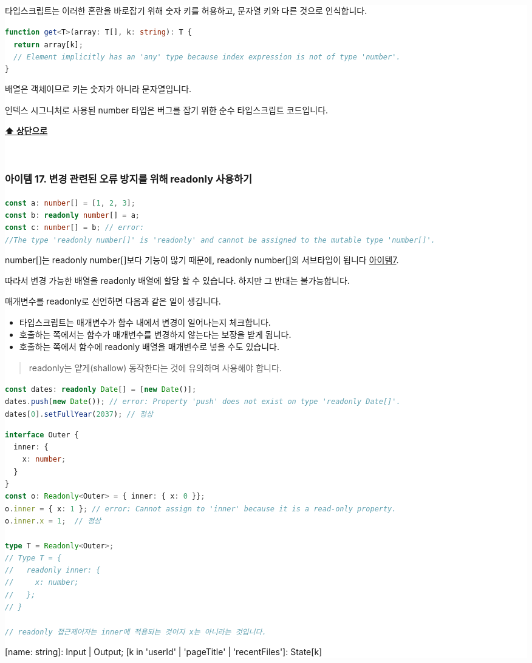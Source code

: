 타입스크립트는 이러한 혼란을 바로잡기 위해 숫자 키를 허용하고, 문자열 키와 다른 것으로 인식합니다.

```typescript
function get<T>(array: T[], k: string): T {
  return array[k];
  // Element implicitly has an 'any' type because index expression is not of type 'number'.
}
```
배열은 객체이므로 키는 숫자가 아니라 문자열입니다.

인덱스 시그니처로 사용된 number 타입은 버그를 잡기 위한 순수 타입스크립트 코드입니다.

**[⬆ 상단으로](#목차)**

<br>

### 아이템 17. 변경 관련된 오류 방지를 위해 readonly 사용하기

```typescript
const a: number[] = [1, 2, 3];
const b: readonly number[] = a;
const c: number[] = b; // error:
//The type 'readonly number[]' is 'readonly' and cannot be assigned to the mutable type 'number[]'.
```

number[]는 readonly number[]보다 기능이 많기 때문에, readonly number[]의 서브타입이 됩니다 [아이템7](#아이템-7-타입이-값들의-집합이라고-생각하기).

따라서 변경 가능한 배열을 readonly 배열에 할당 할 수 있습니다. 하지만 그 반대는 불가능합니다.

매개변수를 readonly로 선언하면 다음과 같은 일이 생깁니다.

- 타입스크립트는 매개변수가 함수 내에서 변경이 일어나는지 체크합니다.
- 호출하는 쪽에서는 함수가 매개변수를 변경하지 않는다는 보장을 받게 됩니다.
- 호출하는 쪽에서 함수에 readonly 배열을 매개변수로 넣을 수도 있습니다.

> readonly는 얕게(shallow) 동작한다는 것에 유의하며 사용해야 합니다.

```typescript
const dates: readonly Date[] = [new Date()];
dates.push(new Date()); // error: Property 'push' does not exist on type 'readonly Date[]'.
dates[0].setFullYear(2037); // 정상
```
```typescript
interface Outer {
  inner: {
    x: number;
  }
}
const o: Readonly<Outer> = { inner: { x: 0 }};
o.inner = { x: 1 }; // error: Cannot assign to 'inner' because it is a read-only property.
o.inner.x = 1;  // 정상

type T = Readonly<Outer>;
// Type T = {
//   readonly inner: {
//     x: number;
//   };
// }

// readonly 접근제어자는 inner에 적용되는 것이지 x는 아니라는 것입니다.
```


  [name: string]: Input | Output;
  [k in 'userId' | 'pageTitle' | 'recentFiles']: State[k]